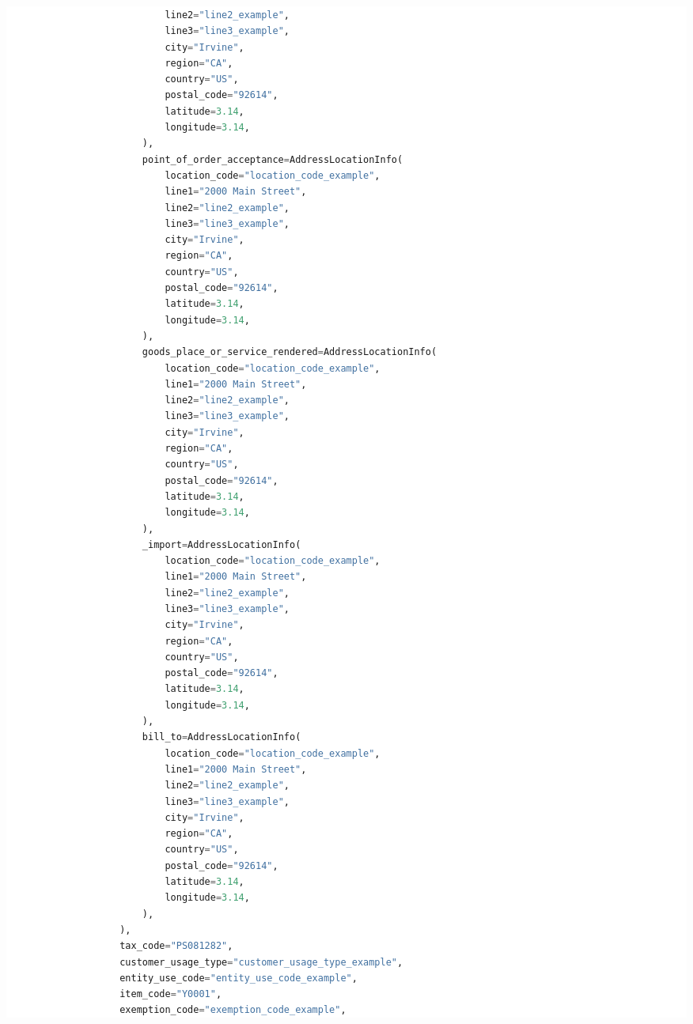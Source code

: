 ```python
                            line2="line2_example",
                            line3="line3_example",
                            city="Irvine",
                            region="CA",
                            country="US",
                            postal_code="92614",
                            latitude=3.14,
                            longitude=3.14,
                        ),
                        point_of_order_acceptance=AddressLocationInfo(
                            location_code="location_code_example",
                            line1="2000 Main Street",
                            line2="line2_example",
                            line3="line3_example",
                            city="Irvine",
                            region="CA",
                            country="US",
                            postal_code="92614",
                            latitude=3.14,
                            longitude=3.14,
                        ),
                        goods_place_or_service_rendered=AddressLocationInfo(
                            location_code="location_code_example",
                            line1="2000 Main Street",
                            line2="line2_example",
                            line3="line3_example",
                            city="Irvine",
                            region="CA",
                            country="US",
                            postal_code="92614",
                            latitude=3.14,
                            longitude=3.14,
                        ),
                        _import=AddressLocationInfo(
                            location_code="location_code_example",
                            line1="2000 Main Street",
                            line2="line2_example",
                            line3="line3_example",
                            city="Irvine",
                            region="CA",
                            country="US",
                            postal_code="92614",
                            latitude=3.14,
                            longitude=3.14,
                        ),
                        bill_to=AddressLocationInfo(
                            location_code="location_code_example",
                            line1="2000 Main Street",
                            line2="line2_example",
                            line3="line3_example",
                            city="Irvine",
                            region="CA",
                            country="US",
                            postal_code="92614",
                            latitude=3.14,
                            longitude=3.14,
                        ),
                    ),
                    tax_code="PS081282",
                    customer_usage_type="customer_usage_type_example",
                    entity_use_code="entity_use_code_example",
                    item_code="Y0001",
                    exemption_code="exemption_code_example",
```
